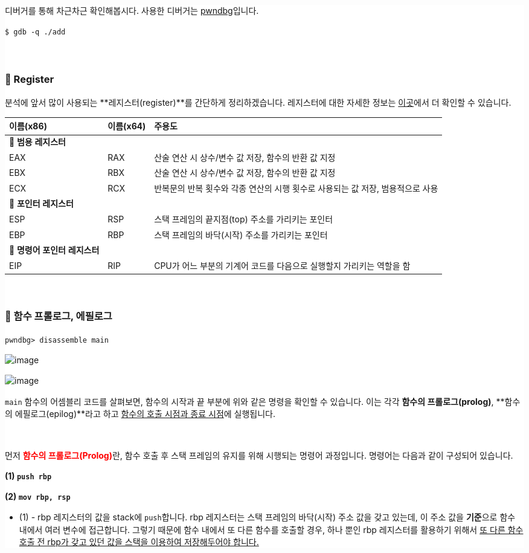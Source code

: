 디버거를 통해 차근차근 확인해봅시다. 사용한 디버거는 [pwndbg](https://github.com/pwndbg/pwndbg)입니다.

```shell
$ gdb -q ./add
```

<br />

### 📌 Register
분석에 앞서 많이 사용되는 **레지스터(register)**를 간단하게 정리하겠습니다. 레지스터에 대한 자세한 정보는 [이곳](https://velog.io/@1unaram/OS-Register)에서 더 확인할 수 있습니다.

|이름(x86)|이름(x64)|주용도|
|:-------|:--------|:-----|
|🔽 **범용 레지스터**|||
|EAX|RAX|산술 연산 시 상수/변수 값 저장, 함수의 반환 값 지정|
|EBX|RBX|산술 연산 시 상수/변수 값 저장, 함수의 반환 값 지정|
|ECX|RCX|반복문의 반복 횟수와 각종 연산의 시행 횟수로 사용되는 값 저장, 범용적으로 사용|
|🔽 **포인터 레지스터**|||
|ESP|RSP|스택 프레임의 끝지점(top) 주소를 가리키는 포인터|
|EBP|RBP|스택 프레임의 바닥(시작) 주소를 가리키는 포인터|
|🔽 **명령어 포인터 레지스터**|||
|EIP|RIP|CPU가 어느 부분의 기계어 코드를 다음으로 실행할지 가리키는 역할을 함|

<br />

### 📌 함수 프롤로그, 에필로그

```shell
pwndbg> disassemble main
```

![image](https://user-images.githubusercontent.com/37824335/224682371-7cf58fe3-b834-4407-8684-6a66d7b76b3e.png)

![image](https://user-images.githubusercontent.com/37824335/224682521-bc94ec6d-2045-4985-af66-9f003a0b7afd.png)

`main` 함수의 어셈블리 코드를 살펴보면, 함수의 시작과 끝 부분에 위와 같은 명령을 확인할 수 있습니다. 이는 각각 **함수의 프롤로그(prolog)**, **함수의 에필로그(epilog)**라고 하고 <u>함수의 호출 시점과 종료 시점</u>에 실행됩니다.

<br/>

먼저 <span style="color: red">**함수의 프롤로그(Prolog)**</span>란, 함수 호출 후 스택 프레임의 유지를 위해 시행되는 명령어 과정입니다. 명령어는 다음과 같이 구성되어 있습니다.

**(1) `push rbp`**

**(2) `mov rbp, rsp`**

- (1) - rbp 레지스터의 값을 stack에 `push`합니다. rbp 레지스터는 스택 프레임의 바닥(시작) 주소 값을 갖고 있는데, 이 주소 값을 **기준**으로 함수 내에서 여러 변수에 접근합니다. 그렇기 때문에 함수 내에서 또 다른 함수를 호출할 경우, 하나 뿐인 rbp 레지스터를 활용하기 위해서 <u>또 다른 함수 호출 전 rbp가 갖고 있던 값을 스택을 이용하여 저장해두어야 합니다.</u>
